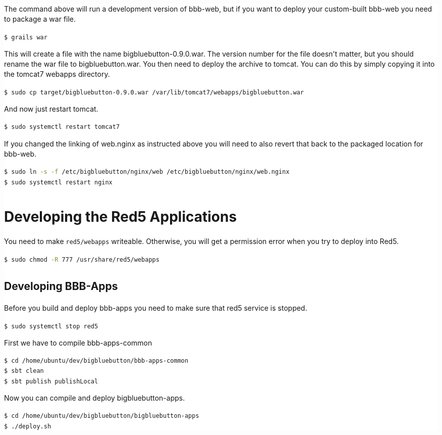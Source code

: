 The command above will run a development version of bbb-web, but if you want to deploy your custom-built bbb-web you need to package a war file.

```bash
$ grails war
```

This will create a file with the name bigbluebutton-0.9.0.war. The version number for the file doesn't matter, but you should rename the war file to bigbluebutton.war. You then need to deploy the archive to tomcat. You can do this by simply copying it into the tomcat7 webapps directory.

```bash
$ sudo cp target/bigbluebutton-0.9.0.war /var/lib/tomcat7/webapps/bigbluebutton.war
```

And now just restart tomcat.

```bash
$ sudo systemctl restart tomcat7 
```

If you changed the linking of web.nginx as instructed above you will need to also revert that back to the packaged location for bbb-web.

```bash
$ sudo ln -s -f /etc/bigbluebutton/nginx/web /etc/bigbluebutton/nginx/web.nginx
$ sudo systemctl restart nginx
```

# Developing the Red5 Applications

You need to make `red5/webapps` writeable. Otherwise, you will get a permission error when you try to deploy into Red5.

```bash
$ sudo chmod -R 777 /usr/share/red5/webapps
```

## Developing BBB-Apps

Before you build and deploy bbb-apps you need to make sure that red5 service is stopped.

```bash
$ sudo systemctl stop red5
```

First we have to compile bbb-apps-common

```bash
$ cd /home/ubuntu/dev/bigbluebutton/bbb-apps-common
$ sbt clean
$ sbt publish publishLocal
```

Now you can compile and deploy bigbluebutton-apps.

```bash
$ cd /home/ubuntu/dev/bigbluebutton/bigbluebutton-apps
$ ./deploy.sh
```
